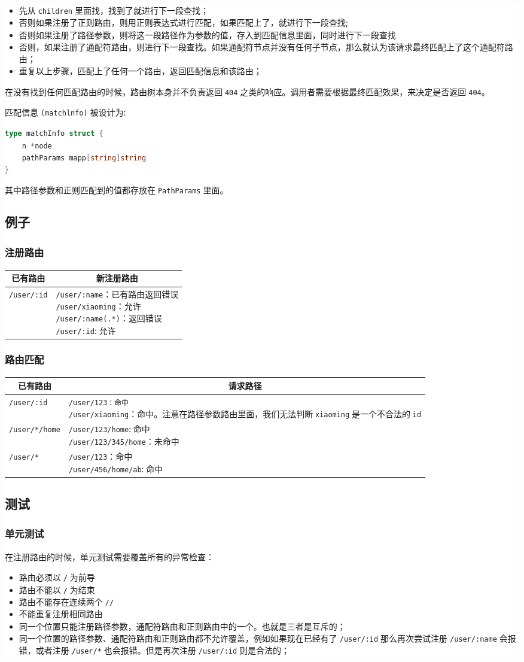 + 先从 `children` 里面找，找到了就进行下一段查找；
+ 否则如果注册了正则路由，则用正则表达式进行匹配，如果匹配上了，就进行下一段查找;
+ 否则如果注册了路径参数，则将这一段路径作为参数的值，存入到匹配信息里面，同时进行下一段查找
+ 否则，如果注册了通配符路由，则进行下一段查找。如果通配符节点并没有任何子节点，那么就认为该请求最终匹配上了这个通配符路由；
+ 重复以上步骤，匹配上了任何一个路由，返回匹配信息和该路由；

在没有找到任何匹配路由的时候，路由树本身并不负责返回 `404` 之类的响应。调用者需要根据最终匹配效果，来决定是否返回 `404`。

匹配信息 `(matchlnfo)` 被设计为:

```go
type matchInfo struct {
    n *node
    pathParams mapp[string]string
}
```

其中路径参数和正则匹配到的值都存放在 `PathParams` 里面。



## 例子

### 注册路由

| 已有路由    | 新注册路由                                                   |
| ----------- | ------------------------------------------------------------ |
| `/user/:id` | `/user/:name`：已有路由返回错误<br />`/user/xiaoming`：允许<br />`/user/:name(.*)`：返回错误<br />`/user/:id`: 允许 |

### 路由匹配

| 已有路由       | 请求路径                                                     |
| -------------- | ------------------------------------------------------------ |
| `/user/:id`    | `/user/123：命中`<br />`/user/xiaoming`：命中。注意在路径参数路由里面，我们无法判断 `xiaoming` 是一个不合法的 `id`<br /> |
| `/user/*/home` | `/user/123/home`: 命中<br />`/user/123/345/home`：未命中     |
| `/user/*`      | `/user/123`：命中<br />`/user/456/home/ab`: 命中             |



## 测试

### 单元测试

在注册路由的时候，单元测试需要覆盖所有的异常检查：

+ 路由必须以 `/` 为前导
+ 路由不能以 `/` 为结束
+ 路由不能存在连续两个 `//`
+ 不能重复注册相同路由
+ 同一个位置只能注册路径参数，通配符路由和正则路由中的一个。也就是三者是互斥的；
+ 同一个位置的路径参数、通配符路由和正则路由都不允许覆盖，例如如果现在已经有了 `/user/:id` 那么再次尝试注册 `/user/:name` 会报错，或者注册 `/user/*` 也会报错。但是再次注册 `/user/:id` 则是合法的；
